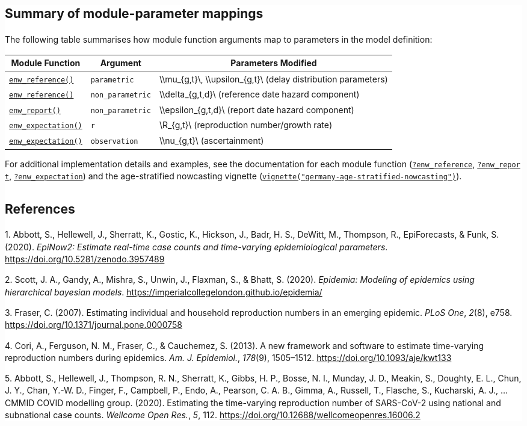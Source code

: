 ## Summary of module-parameter mappings

The following table summarises how module function arguments map to
parameters in the model definition:

| Module Function                                                                        | Argument         | Parameters Modified                                                 |
|----------------------------------------------------------------------------------------|------------------|---------------------------------------------------------------------|
| [`enw_reference()`](https://package.epinowcast.org/dev/reference/enw_reference.md)     | `parametric`     | \\\mu\_{g,t}\\, \\\upsilon\_{g,t}\\ (delay distribution parameters) |
| [`enw_reference()`](https://package.epinowcast.org/dev/reference/enw_reference.md)     | `non_parametric` | \\\delta\_{g,t,d}\\ (reference date hazard component)               |
| [`enw_report()`](https://package.epinowcast.org/dev/reference/enw_report.md)           | `non_parametric` | \\\epsilon\_{g,t,d}\\ (report date hazard component)                |
| [`enw_expectation()`](https://package.epinowcast.org/dev/reference/enw_expectation.md) | `r`              | \\R\_{g,t}\\ (reproduction number/growth rate)                      |
| [`enw_expectation()`](https://package.epinowcast.org/dev/reference/enw_expectation.md) | `observation`    | \\\nu\_{g,t}\\ (ascertainment)                                      |

For additional implementation details and examples, see the
documentation for each module function
([`?enw_reference`](https://package.epinowcast.org/dev/reference/enw_reference.md),
[`?enw_report`](https://package.epinowcast.org/dev/reference/enw_report.md),
[`?enw_expectation`](https://package.epinowcast.org/dev/reference/enw_expectation.md))
and the age-stratified nowcasting vignette
([`vignette("germany-age-stratified-nowcasting")`](https://package.epinowcast.org/dev/articles/germany-age-stratified-nowcasting.md)).

## References

1\. Abbott, S., Hellewell, J., Sherratt, K., Gostic, K., Hickson, J.,
Badr, H. S., DeWitt, M., Thompson, R., EpiForecasts, & Funk, S. (2020).
*EpiNow2: Estimate real-time case counts and time-varying
epidemiological parameters*. <https://doi.org/10.5281/zenodo.3957489>

2\. Scott, J. A., Gandy, A., Mishra, S., Unwin, J., Flaxman, S., &
Bhatt, S. (2020). *Epidemia: Modeling of epidemics using hierarchical
bayesian models*. <https://imperialcollegelondon.github.io/epidemia/>

3\. Fraser, C. (2007). Estimating individual and household reproduction
numbers in an emerging epidemic. *PLoS One*, *2*(8), e758.
<https://doi.org/10.1371/journal.pone.0000758>

4\. Cori, A., Ferguson, N. M., Fraser, C., & Cauchemez, S. (2013). A new
framework and software to estimate time-varying reproduction numbers
during epidemics. *Am. J. Epidemiol.*, *178*(9), 1505–1512.
<https://doi.org/10.1093/aje/kwt133>

5\. Abbott, S., Hellewell, J., Thompson, R. N., Sherratt, K., Gibbs, H.
P., Bosse, N. I., Munday, J. D., Meakin, S., Doughty, E. L., Chun, J.
Y., Chan, Y.-W. D., Finger, F., Campbell, P., Endo, A., Pearson, C. A.
B., Gimma, A., Russell, T., Flasche, S., Kucharski, A. J., … CMMID COVID
modelling group. (2020). Estimating the time-varying reproduction number
of SARS-CoV-2 using national and subnational case counts. *Wellcome Open
Res.*, *5*, 112. <https://doi.org/10.12688/wellcomeopenres.16006.2>
